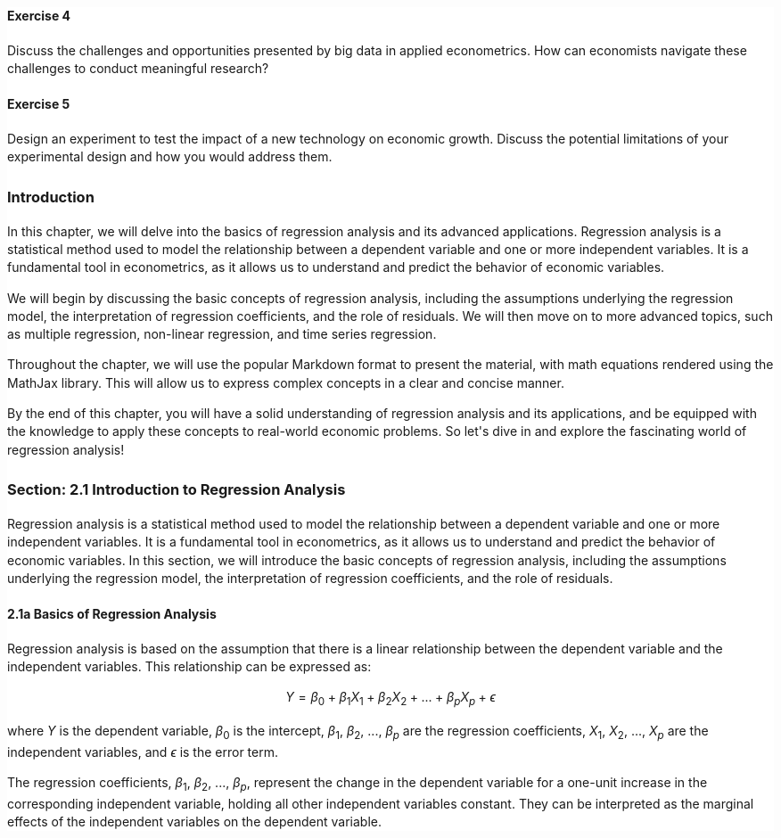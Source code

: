 #### Exercise 4
Discuss the challenges and opportunities presented by big data in applied econometrics. How can economists navigate these challenges to conduct meaningful research?

#### Exercise 5
Design an experiment to test the impact of a new technology on economic growth. Discuss the potential limitations of your experimental design and how you would address them.




### Introduction

In this chapter, we will delve into the basics of regression analysis and its advanced applications. Regression analysis is a statistical method used to model the relationship between a dependent variable and one or more independent variables. It is a fundamental tool in econometrics, as it allows us to understand and predict the behavior of economic variables.

We will begin by discussing the basic concepts of regression analysis, including the assumptions underlying the regression model, the interpretation of regression coefficients, and the role of residuals. We will then move on to more advanced topics, such as multiple regression, non-linear regression, and time series regression.

Throughout the chapter, we will use the popular Markdown format to present the material, with math equations rendered using the MathJax library. This will allow us to express complex concepts in a clear and concise manner.

By the end of this chapter, you will have a solid understanding of regression analysis and its applications, and be equipped with the knowledge to apply these concepts to real-world economic problems. So let's dive in and explore the fascinating world of regression analysis!




### Section: 2.1 Introduction to Regression Analysis

Regression analysis is a statistical method used to model the relationship between a dependent variable and one or more independent variables. It is a fundamental tool in econometrics, as it allows us to understand and predict the behavior of economic variables. In this section, we will introduce the basic concepts of regression analysis, including the assumptions underlying the regression model, the interpretation of regression coefficients, and the role of residuals.

#### 2.1a Basics of Regression Analysis

Regression analysis is based on the assumption that there is a linear relationship between the dependent variable and the independent variables. This relationship can be expressed as:

$$
Y = \beta_0 + \beta_1X_1 + \beta_2X_2 + ... + \beta_pX_p + \epsilon
$$

where $Y$ is the dependent variable, $\beta_0$ is the intercept, $\beta_1$, $\beta_2$, ..., $\beta_p$ are the regression coefficients, $X_1$, $X_2$, ..., $X_p$ are the independent variables, and $\epsilon$ is the error term.

The regression coefficients, $\beta_1$, $\beta_2$, ..., $\beta_p$, represent the change in the dependent variable for a one-unit increase in the corresponding independent variable, holding all other independent variables constant. They can be interpreted as the marginal effects of the independent variables on the dependent variable.

